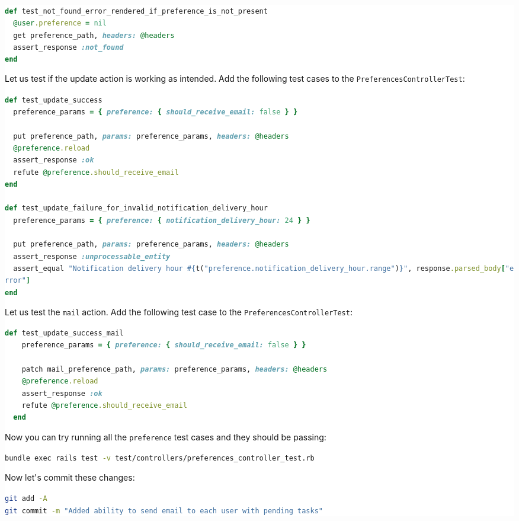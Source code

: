 ```ruby
def test_not_found_error_rendered_if_preference_is_not_present
  @user.preference = nil
  get preference_path, headers: @headers
  assert_response :not_found
end
```

Let us test if the update action is working as intended. Add the following test
cases to the `PreferencesControllerTest`:

```ruby
def test_update_success
  preference_params = { preference: { should_receive_email: false } }

  put preference_path, params: preference_params, headers: @headers
  @preference.reload
  assert_response :ok
  refute @preference.should_receive_email
end

def test_update_failure_for_invalid_notification_delivery_hour
  preference_params = { preference: { notification_delivery_hour: 24 } }

  put preference_path, params: preference_params, headers: @headers
  assert_response :unprocessable_entity
  assert_equal "Notification delivery hour #{t("preference.notification_delivery_hour.range")}", response.parsed_body["error"]
end
```

Let us test the `mail` action. Add the following test case to the
`PreferencesControllerTest`:

```ruby
def test_update_success_mail
    preference_params = { preference: { should_receive_email: false } }

    patch mail_preference_path, params: preference_params, headers: @headers
    @preference.reload
    assert_response :ok
    refute @preference.should_receive_email
  end
```

Now you can try running all the `preference` test cases and they should be
passing:

```bash
bundle exec rails test -v test/controllers/preferences_controller_test.rb
```

Now let's commit these changes:

```bash
git add -A
git commit -m "Added ability to send email to each user with pending tasks"
```

